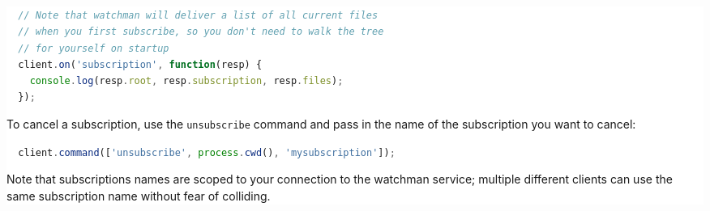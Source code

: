 ```js
  // Note that watchman will deliver a list of all current files
  // when you first subscribe, so you don't need to walk the tree
  // for yourself on startup
  client.on('subscription', function(resp) {
    console.log(resp.root, resp.subscription, resp.files);
  });
```

To cancel a subscription, use the `unsubscribe` command and pass in the name of
the subscription you want to cancel:

```js
  client.command(['unsubscribe', process.cwd(), 'mysubscription']);
```

Note that subscriptions names are scoped to your connection to the watchman
service; multiple different clients can use the same subscription name without
fear of colliding.

